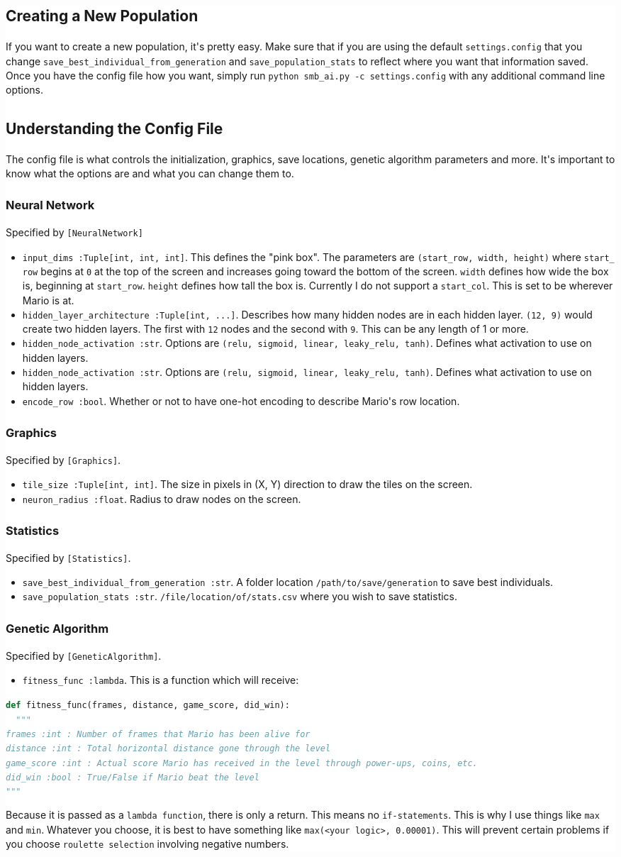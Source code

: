 ## Creating a New Population
If you want to create a new population, it's pretty easy. Make sure that if you are using the default `settings.config` that you change `save_best_individual_from_generation` and `save_population_stats` to reflect where you want that information saved. Once you have the config file how you want, simply run `python smb_ai.py -c settings.config` with any additional command line options.

## Understanding the Config File
The config file is what controls the initialization, graphics, save locations, genetic algorithm parameters and more. It's important to know what the options are and what you can change them to.

### Neural Network
Specified by `[NeuralNetwork]`
- `input_dims :Tuple[int, int, int]`. This defines the "pink box". The parameters are `(start_row, width, height)` where `start_row` begins at `0` at the top of the screen and increases going toward the bottom of the screen. `width` defines how wide the box is, beginning at `start_row`. `height` defines how tall the box is. Currently I do not support a `start_col`. This is set to be wherever Mario is at.
- `hidden_layer_architecture :Tuple[int, ...]`. Describes how many hidden nodes are in each hidden layer. `(12, 9)` would create two hidden layers. The first with `12` nodes and the second with `9`. This can be any length of 1 or more.
- `hidden_node_activation :str`. Options are `(relu, sigmoid, linear, leaky_relu, tanh)`. Defines what activation to use on hidden layers.
- `hidden_node_activation :str`. Options are `(relu, sigmoid, linear, leaky_relu, tanh)`. Defines what activation to use on hidden layers.
- `encode_row :bool`. Whether or not to have one-hot encoding to describe Mario's row location.

### Graphics
Specified by `[Graphics]`.
- `tile_size :Tuple[int, int]`. The size in pixels in (X, Y) direction to draw the tiles on the screen.
- `neuron_radius :float`. Radius to draw nodes on the screen.

### Statistics
Specified by `[Statistics]`.
- `save_best_individual_from_generation :str`. A folder location `/path/to/save/generation` to save best individuals.
- `save_population_stats :str`. `/file/location/of/stats.csv` where you wish to save statistics.

### Genetic Algorithm
Specified by `[GeneticAlgorithm]`.
- `fitness_func :lambda`. This is a function which will receive:
~~~python
def fitness_func(frames, distance, game_score, did_win):
  """
frames :int : Number of frames that Mario has been alive for
distance :int : Total horizontal distance gone through the level
game_score :int : Actual score Mario has received in the level through power-ups, coins, etc.
did_win :bool : True/False if Mario beat the level
"""
~~~
Because it is passed as a `lambda function`, there is only a return. This means no `if-statements`. This is why I use things like `max` and `min`. Whatever you choose, it is best to have something like `max(<your logic>, 0.00001)`. This will prevent certain problems if you choose `roulette selection` involving negative numbers.

